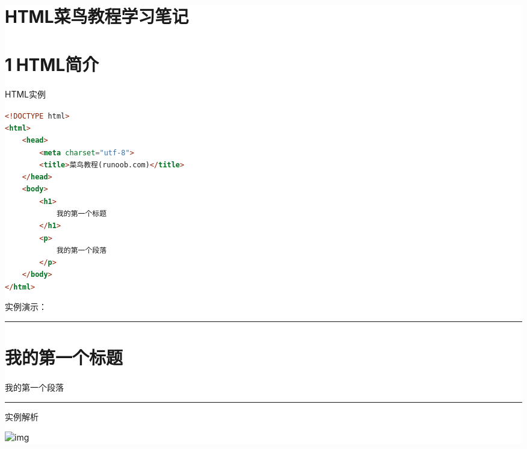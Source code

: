 # **HTML菜鸟教程学习笔记**

# 1 HTML简介

HTML实例

```html
<!DOCTYPE html>
<html>
    <head>
        <meta charset="utf-8">
        <title>菜鸟教程(runoob.com)</title>
    </head>
    <body>
        <h1>
            我的第一个标题
        </h1>
        <p>
            我的第一个段落
        </p>
    </body>
</html>
```

实例演示：

------



<!DOCTYPE html>
<html>
    <head>
        <meta charset="utf-8">
        <title> 菜鸟教程(runoob.com)</title>
    </head>
    <body>
        <h1>
            我的第一个标题
        </h1>
        <p>
            我的第一个段落
        </p>
    </body>
</html>


------

实例解析

![img](https://www.runoob.com/wp-content/uploads/2013/06/02A7DD95-22B4-4FB9-B994-DDB5393F7F03.jpg)
